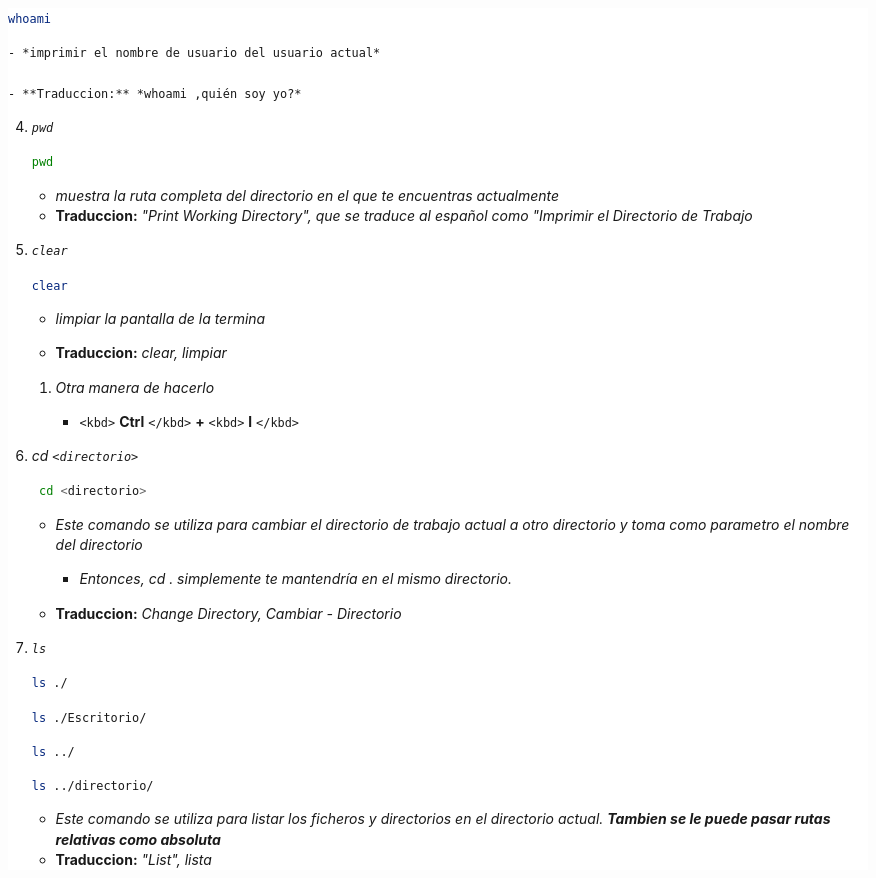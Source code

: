    ```bash
   whoami
   ```

    - *imprimir el nombre de usuario del usuario actual*

    - **Traduccion:** *whoami ,quién soy yo?*

4. *`pwd`*

   ```bash
   pwd
   ```

    - *muestra la ruta completa del directorio en el que te encuentras actualmente*
    - **Traduccion:** *"Print Working Directory", que se traduce al español como "Imprimir el Directorio de Trabajo*

5. *`clear`*

   ```bash
   clear
   ```

    - *limpiar la pantalla de la termina*

    - **Traduccion:** *clear, limpiar*

   1. *Otra manera de hacerlo*

      - `<kbd>` **Ctrl** `</kbd>` **+** `<kbd>` **l** `</kbd>`

6. *cd `<directorio>`*

     ```bash
      cd <directorio>
      ```

   - *Este comando se utiliza para cambiar el directorio de trabajo actual a otro directorio y toma como parametro el nombre del directorio*

     - *Entonces, cd . simplemente te mantendría en el mismo directorio.*

   - **Traduccion:** *Change Directory, Cambiar - Directorio*

7. *`ls`*

   ```bash
   ls ./
   ```

   ```bash
   ls ./Escritorio/
   ```

   ```bash
   ls ../
   ```

   ```bash
   ls ../directorio/
   ```

   - *Este comando se utiliza para listar los ficheros y directorios en el directorio actual. **Tambien se le puede pasar rutas relativas como absoluta***
   - **Traduccion:** *"List", lista*
